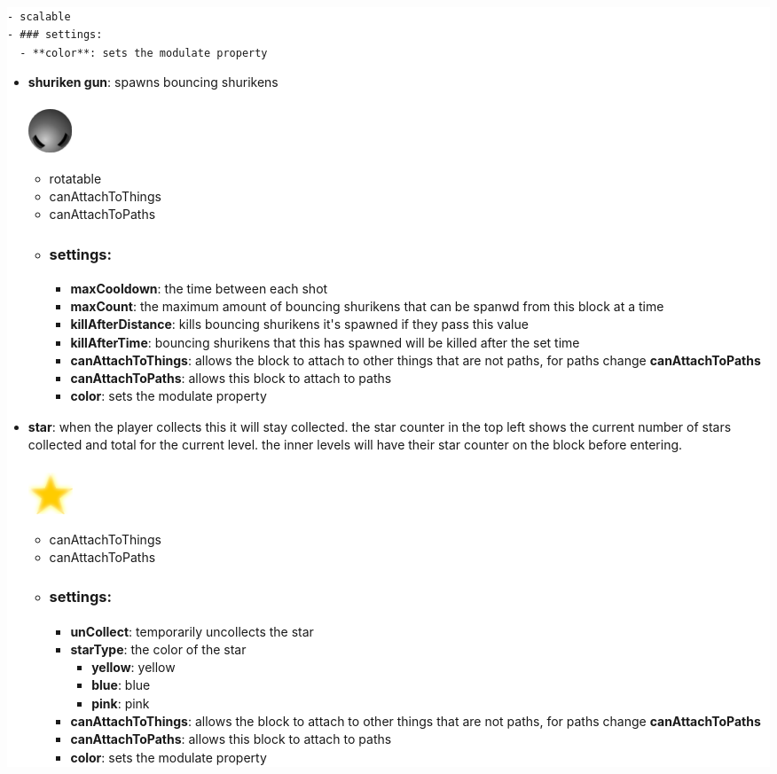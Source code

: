     - scalable
    - ### settings:
      - **color**: sets the modulate property

  - **shuriken gun**: spawns bouncing shurikens
    <br><br><img src="scenes/blocks/shuriken gun/images/1.png" alt="image of block shuriken gun" width="49" height="49">

    - rotatable
    - canAttachToThings
    - canAttachToPaths
    - ### settings:
      - **maxCooldown**: the time between each shot
      - **maxCount**: the maximum amount of bouncing shurikens that can be spanwd from this block at a time
      - **killAfterDistance**: kills bouncing shurikens it's spawned if they pass this value
      - **killAfterTime**: bouncing shurikens that this has spawned will be killed after the set time
      - **canAttachToThings**: allows the block to attach to other things that are not paths, for paths change **canAttachToPaths**
      - **canAttachToPaths**: allows this block to attach to paths
      - **color**: sets the modulate property

  - **star**: when the player collects this it will stay collected. the star counter in the top left shows the current number of stars collected and total for the current level. the inner levels will have their star counter on the block before entering.
    <br><br><img src="scenes/blocks/star/images/1.png" alt="image of block star" width="50" height="47">

    - canAttachToThings
    - canAttachToPaths
    - ### settings:
      - **unCollect**: temporarily uncollects the star
      - **starType**: the color of the star
        - **yellow**: yellow
        - **blue**: blue
        - **pink**: pink
      - **canAttachToThings**: allows the block to attach to other things that are not paths, for paths change **canAttachToPaths**
      - **canAttachToPaths**: allows this block to attach to paths
      - **color**: sets the modulate property
